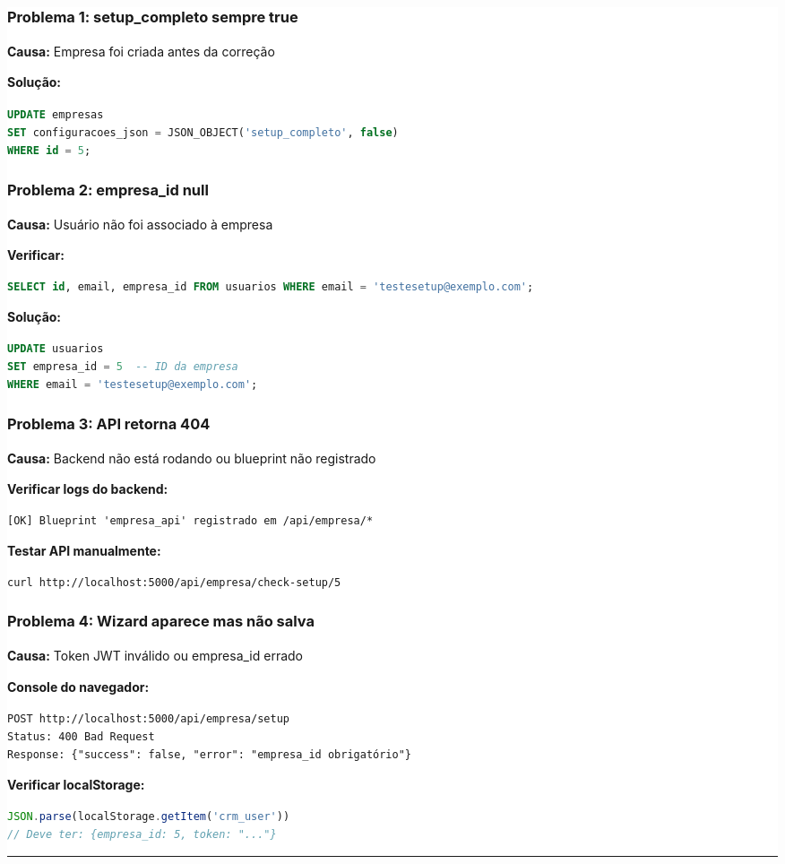 ### Problema 1: setup_completo sempre true

**Causa:** Empresa foi criada antes da correção

**Solução:**
```sql
UPDATE empresas
SET configuracoes_json = JSON_OBJECT('setup_completo', false)
WHERE id = 5;
```

### Problema 2: empresa_id null

**Causa:** Usuário não foi associado à empresa

**Verificar:**
```sql
SELECT id, email, empresa_id FROM usuarios WHERE email = 'testesetup@exemplo.com';
```

**Solução:**
```sql
UPDATE usuarios
SET empresa_id = 5  -- ID da empresa
WHERE email = 'testesetup@exemplo.com';
```

### Problema 3: API retorna 404

**Causa:** Backend não está rodando ou blueprint não registrado

**Verificar logs do backend:**
```
[OK] Blueprint 'empresa_api' registrado em /api/empresa/*
```

**Testar API manualmente:**
```bash
curl http://localhost:5000/api/empresa/check-setup/5
```

### Problema 4: Wizard aparece mas não salva

**Causa:** Token JWT inválido ou empresa_id errado

**Console do navegador:**
```
POST http://localhost:5000/api/empresa/setup
Status: 400 Bad Request
Response: {"success": false, "error": "empresa_id obrigatório"}
```

**Verificar localStorage:**
```javascript
JSON.parse(localStorage.getItem('crm_user'))
// Deve ter: {empresa_id: 5, token: "..."}
```

---